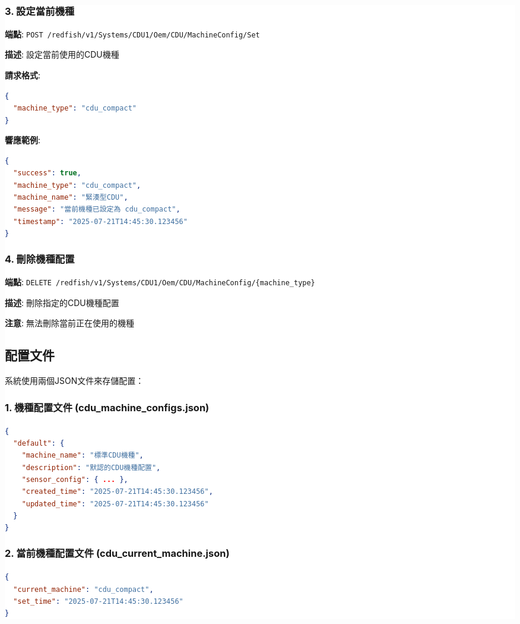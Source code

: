 ### 3. 設定當前機種

**端點**: `POST /redfish/v1/Systems/CDU1/Oem/CDU/MachineConfig/Set`

**描述**: 設定當前使用的CDU機種

**請求格式**:
```json
{
  "machine_type": "cdu_compact"
}
```

**響應範例**:
```json
{
  "success": true,
  "machine_type": "cdu_compact",
  "machine_name": "緊湊型CDU",
  "message": "當前機種已設定為 cdu_compact",
  "timestamp": "2025-07-21T14:45:30.123456"
}
```

### 4. 刪除機種配置

**端點**: `DELETE /redfish/v1/Systems/CDU1/Oem/CDU/MachineConfig/{machine_type}`

**描述**: 刪除指定的CDU機種配置

**注意**: 無法刪除當前正在使用的機種

## 配置文件

系統使用兩個JSON文件來存儲配置：

### 1. 機種配置文件 (cdu_machine_configs.json)
```json
{
  "default": {
    "machine_name": "標準CDU機種",
    "description": "默認的CDU機種配置",
    "sensor_config": { ... },
    "created_time": "2025-07-21T14:45:30.123456",
    "updated_time": "2025-07-21T14:45:30.123456"
  }
}
```

### 2. 當前機種配置文件 (cdu_current_machine.json)
```json
{
  "current_machine": "cdu_compact",
  "set_time": "2025-07-21T14:45:30.123456"
}
```
